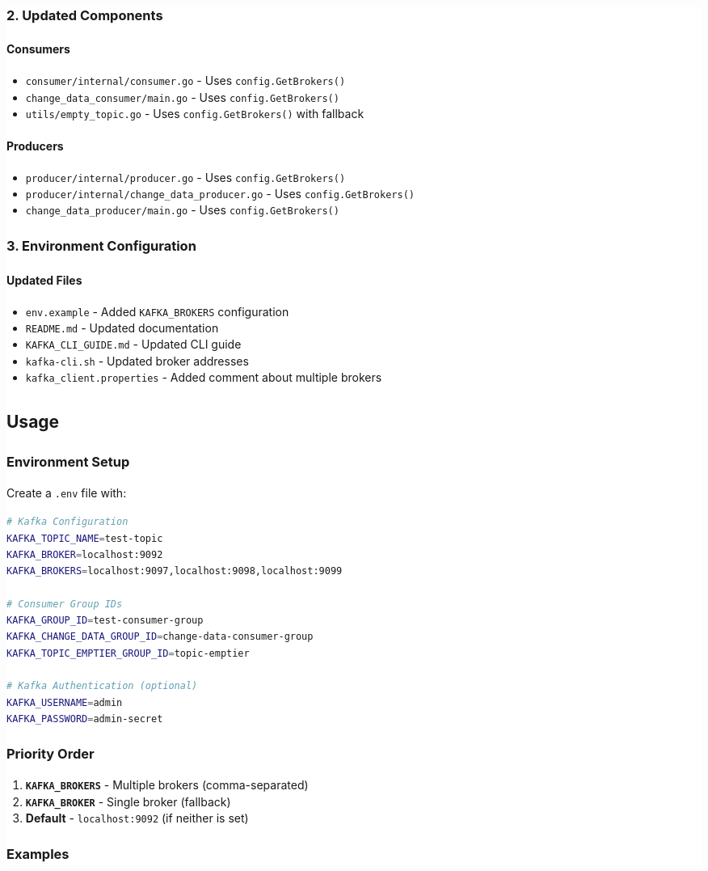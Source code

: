 ### 2. Updated Components

#### Consumers
- `consumer/internal/consumer.go` - Uses `config.GetBrokers()`
- `change_data_consumer/main.go` - Uses `config.GetBrokers()`
- `utils/empty_topic.go` - Uses `config.GetBrokers()` with fallback

#### Producers
- `producer/internal/producer.go` - Uses `config.GetBrokers()`
- `producer/internal/change_data_producer.go` - Uses `config.GetBrokers()`
- `change_data_producer/main.go` - Uses `config.GetBrokers()`

### 3. Environment Configuration

#### Updated Files
- `env.example` - Added `KAFKA_BROKERS` configuration
- `README.md` - Updated documentation
- `KAFKA_CLI_GUIDE.md` - Updated CLI guide
- `kafka-cli.sh` - Updated broker addresses
- `kafka_client.properties` - Added comment about multiple brokers

## Usage

### Environment Setup

Create a `.env` file with:

```bash
# Kafka Configuration
KAFKA_TOPIC_NAME=test-topic
KAFKA_BROKER=localhost:9092
KAFKA_BROKERS=localhost:9097,localhost:9098,localhost:9099

# Consumer Group IDs
KAFKA_GROUP_ID=test-consumer-group
KAFKA_CHANGE_DATA_GROUP_ID=change-data-consumer-group
KAFKA_TOPIC_EMPTIER_GROUP_ID=topic-emptier

# Kafka Authentication (optional)
KAFKA_USERNAME=admin
KAFKA_PASSWORD=admin-secret
```

### Priority Order

1. **`KAFKA_BROKERS`** - Multiple brokers (comma-separated)
2. **`KAFKA_BROKER`** - Single broker (fallback)
3. **Default** - `localhost:9092` (if neither is set)

### Examples
